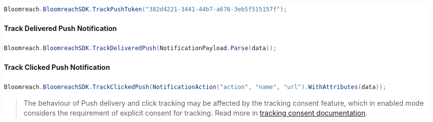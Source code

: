 ``` csharp
Bloomreach.BloomreachSDK.TrackPushToken("382d4221-3441-44b7-a676-3eb5f515157f");
```

#### Track Delivered Push Notification

``` csharp
Bloomreach.BloomreachSDK.TrackDeliveredPush(NotificationPayload.Parse(data));
```

#### Track Clicked Push Notification

``` csharp
Bloomreach.BloomreachSDK.TrackClickedPush(NotificationAction("action", "name", "url").WithAttributes(data));
```

> The behaviour of Push delivery and click tracking may be affected by the tracking consent feature, which in enabled mode considers the requirement of explicit consent for tracking. Read more in [tracking consent documentation](../Documentation/TRACKING_CONSENT.md).